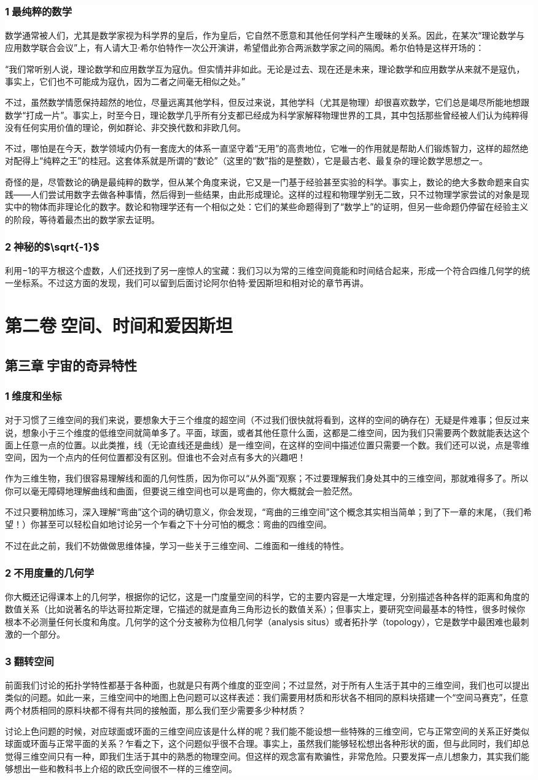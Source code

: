 ### 1 最纯粹的数学

数学通常被人们，尤其是数学家视为科学界的皇后，作为皇后，它自然不愿意和其他任何学科产生暧昧的关系。因此，在某次“理论数学与应用数学联合会议”上，有人请大卫·希尔伯特作一次公开演讲，希望借此弥合两派数学家之间的隔阂。希尔伯特是这样开场的：

“我们常听别人说，理论数学和应用数学互为寇仇。但实情并非如此。无论是过去、现在还是未来，理论数学和应用数学从来就不是寇仇，事实上，它们也不可能成为寇仇，因为二者之间毫无相似之处。”

不过，虽然数学情愿保持超然的地位，尽量远离其他学科，但反过来说，其他学科（尤其是物理）却很喜欢数学，它们总是竭尽所能地想跟数学“打成一片”。事实上，时至今日，理论数学几乎所有分支都已经成为科学家解释物理世界的工具，其中包括那些曾经被人们认为纯粹得没有任何实用价值的理论，例如群论、非交换代数和非欧几何。

不过，哪怕是在今天，数学领域内仍有一套庞大的体系一直坚守着“无用”的高贵地位，它唯一的作用就是帮助人们锻炼智力，这样的超然绝对配得上“纯粹之王”的桂冠。这套体系就是所谓的“数论”（这里的“数”指的是整数），它是最古老、最复杂的理论数学思想之一。

奇怪的是，尽管数论的确是最纯粹的数学，但从某个角度来说，它又是一门基于经验甚至实验的科学。事实上，数论的绝大多数命题来自实践——人们尝试用数字去做各种事情，然后得到一些结果，由此形成理论。这样的过程和物理学别无二致，只不过物理学家尝试的对象是现实中的物体而非理论化的数字。数论和物理学还有一个相似之处：它们的某些命题得到了“数学上”的证明，但另一些命题仍停留在经验主义的阶段，等待着最杰出的数学家去证明。

### 2 神秘的$\sqrt{-1}$

利用−1的平方根这个虚数，人们还找到了另一座惊人的宝藏：我们习以为常的三维空间竟能和时间结合起来，形成一个符合四维几何学的统一坐标系。不过这方面的发现，我们可以留到后面讨论阿尔伯特·爱因斯坦和相对论的章节再讲。
# 第二卷 空间、时间和爱因斯坦
## 第三章 宇宙的奇异特性

### 1 维度和坐标

对于习惯了三维空间的我们来说，要想象大于三个维度的超空间（不过我们很快就将看到，这样的空间的确存在）无疑是件难事；但反过来说，想象小于三个维度的低维空间就简单多了。平面，球面，或者其他任意什么面，这都是二维空间，因为我们只需要两个数就能表达这个面上任意一点的位置。以此类推，线（无论直线还是曲线）是一维空间，在这样的空间中描述位置只需要一个数。我们还可以说，点是零维空间，因为一个点内的任何位置都没有区别。但谁也不会对点有多大的兴趣吧！

作为三维生物，我们很容易理解线和面的几何性质，因为你可以“从外面”观察；不过要理解我们身处其中的三维空间，那就难得多了。所以你可以毫无障碍地理解曲线和曲面，但要说三维空间也可以是弯曲的，你大概就会一脸茫然。

不过只要稍加练习，深入理解“弯曲”这个词的确切意义，你会发现，“弯曲的三维空间”这个概念其实相当简单；到了下一章的末尾，（我们希望！）你甚至可以轻松自如地讨论另一个乍看之下十分可怕的概念：弯曲的四维空间。

不过在此之前，我们不妨做做思维体操，学习一些关于三维空间、二维面和一维线的特性。

### 2 不用度量的几何学


你大概还记得课本上的几何学，根据你的记忆，这是一门度量空间的科学，它的主要内容是一大堆定理，分别描述各种各样的距离和角度的数值关系（比如说著名的毕达哥拉斯定理，它描述的就是直角三角形边长的数值关系）；但事实上，要研究空间最基本的特性，很多时候你根本不必测量任何长度和角度。几何学的这个分支被称为位相几何学（analysis situs）或者拓扑学（topology），它是数学中最困难也最刺激的一个部分。

### 3 翻转空间

前面我们讨论的拓扑学特性都基于各种面，也就是只有两个维度的亚空间；不过显然，对于所有人生活于其中的三维空间，我们也可以提出类似的问题。如此一来，三维空间中的地图上色问题可以这样表述：我们需要用材质和形状各不相同的原料块搭建一个“空间马赛克”，任意两个材质相同的原料块都不得有共同的接触面，那么我们至少需要多少种材质？

讨论上色问题的时候，对应球面或环面的三维空间应该是什么样的呢？我们能不能设想一些特殊的三维空间，它与正常空间的关系正好类似球面或环面与正常平面的关系？乍看之下，这个问题似乎很不合理。事实上，虽然我们能够轻松想出各种形状的面，但与此同时，我们却总觉得三维空间只有一种，即我们生活于其中的熟悉的物理空间。但这样的观念富有欺骗性，非常危险。只要发挥一点儿想象力，其实我们能够想出一些和教科书上介绍的欧氏空间很不一样的三维空间。
